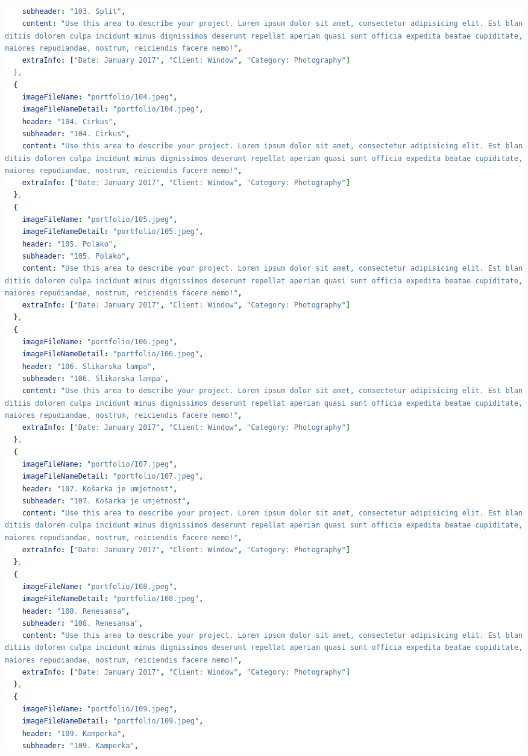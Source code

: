 ```yaml
    subheader: "103. Split",
    content: "Use this area to describe your project. Lorem ipsum dolor sit amet, consectetur adipisicing elit. Est blanditiis dolorem culpa incidunt minus dignissimos deserunt repellat aperiam quasi sunt officia expedita beatae cupiditate, maiores repudiandae, nostrum, reiciendis facere nemo!",
    extraInfo: ["Date: January 2017", "Client: Window", "Category: Photography"]
  },
  {
    imageFileName: "portfolio/104.jpeg",
    imageFileNameDetail: "portfolio/104.jpeg",
    header: "104. Cirkus",
    subheader: "104. Cirkus",
    content: "Use this area to describe your project. Lorem ipsum dolor sit amet, consectetur adipisicing elit. Est blanditiis dolorem culpa incidunt minus dignissimos deserunt repellat aperiam quasi sunt officia expedita beatae cupiditate, maiores repudiandae, nostrum, reiciendis facere nemo!",
    extraInfo: ["Date: January 2017", "Client: Window", "Category: Photography"]
  },
  {
    imageFileName: "portfolio/105.jpeg",
    imageFileNameDetail: "portfolio/105.jpeg",
    header: "105. Polako",
    subheader: "105. Polako",
    content: "Use this area to describe your project. Lorem ipsum dolor sit amet, consectetur adipisicing elit. Est blanditiis dolorem culpa incidunt minus dignissimos deserunt repellat aperiam quasi sunt officia expedita beatae cupiditate, maiores repudiandae, nostrum, reiciendis facere nemo!",
    extraInfo: ["Date: January 2017", "Client: Window", "Category: Photography"]
  },
  {
    imageFileName: "portfolio/106.jpeg",
    imageFileNameDetail: "portfolio/106.jpeg",
    header: "106. Slikarska lampa",
    subheader: "106. Slikarska lampa",
    content: "Use this area to describe your project. Lorem ipsum dolor sit amet, consectetur adipisicing elit. Est blanditiis dolorem culpa incidunt minus dignissimos deserunt repellat aperiam quasi sunt officia expedita beatae cupiditate, maiores repudiandae, nostrum, reiciendis facere nemo!",
    extraInfo: ["Date: January 2017", "Client: Window", "Category: Photography"]
  },
  {
    imageFileName: "portfolio/107.jpeg",
    imageFileNameDetail: "portfolio/107.jpeg",
    header: "107. Košarka je umjetnost",
    subheader: "107. Košarka je umjetnost",
    content: "Use this area to describe your project. Lorem ipsum dolor sit amet, consectetur adipisicing elit. Est blanditiis dolorem culpa incidunt minus dignissimos deserunt repellat aperiam quasi sunt officia expedita beatae cupiditate, maiores repudiandae, nostrum, reiciendis facere nemo!",
    extraInfo: ["Date: January 2017", "Client: Window", "Category: Photography"]
  },
  {
    imageFileName: "portfolio/108.jpeg",
    imageFileNameDetail: "portfolio/108.jpeg",
    header: "108. Renesansa",
    subheader: "108. Renesansa",
    content: "Use this area to describe your project. Lorem ipsum dolor sit amet, consectetur adipisicing elit. Est blanditiis dolorem culpa incidunt minus dignissimos deserunt repellat aperiam quasi sunt officia expedita beatae cupiditate, maiores repudiandae, nostrum, reiciendis facere nemo!",
    extraInfo: ["Date: January 2017", "Client: Window", "Category: Photography"]
  },
  {
    imageFileName: "portfolio/109.jpeg",
    imageFileNameDetail: "portfolio/109.jpeg",
    header: "109. Kamperka",
    subheader: "109. Kamperka",
```